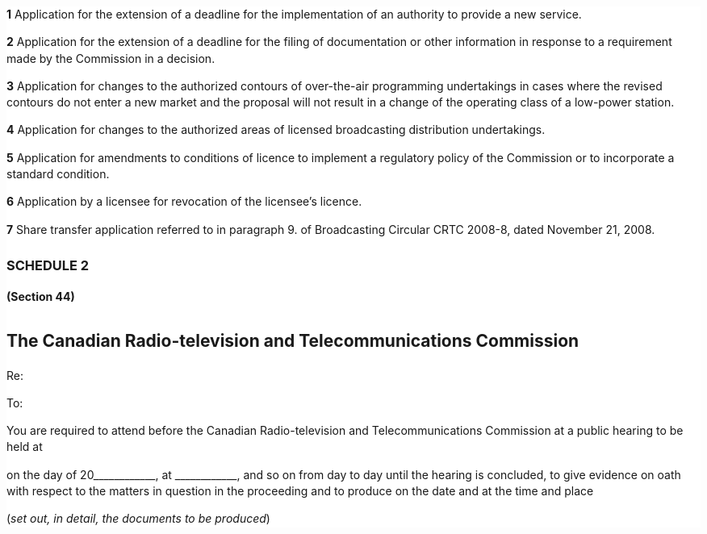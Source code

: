 **1** Application for the extension of a deadline for the implementation of an authority to provide a new service.



**2** Application for the extension of a deadline for the filing of documentation or other information in response to a requirement made by the Commission in a decision.



**3** Application for changes to the authorized contours of over-the-air programming undertakings in cases where the revised contours do not enter a new market and the proposal will not result in a change of the operating class of a low-power station.



**4** Application for changes to the authorized areas of licensed broadcasting distribution undertakings.



**5** Application for amendments to conditions of licence to implement a regulatory policy of the Commission or to incorporate a standard condition.



**6** Application by a licensee for revocation of the licensee’s licence.



**7** Share transfer application referred to in paragraph 9. of Broadcasting Circular CRTC 2008-8, dated November 21, 2008.







### **SCHEDULE 2** 
**(Section 44)**
## The Canadian Radio-television and Telecommunications Commission
Re:


To:


You are required to attend before the Canadian Radio-television and Telecommunications Commission at a public hearing to be held at





on the day of 20____________, at ____________, and so on from day to day until the hearing is concluded, to give evidence on oath with respect to the matters in question in the proceeding and to produce on the date and at the time and place 

(*set out, in detail, the documents to be produced*)






